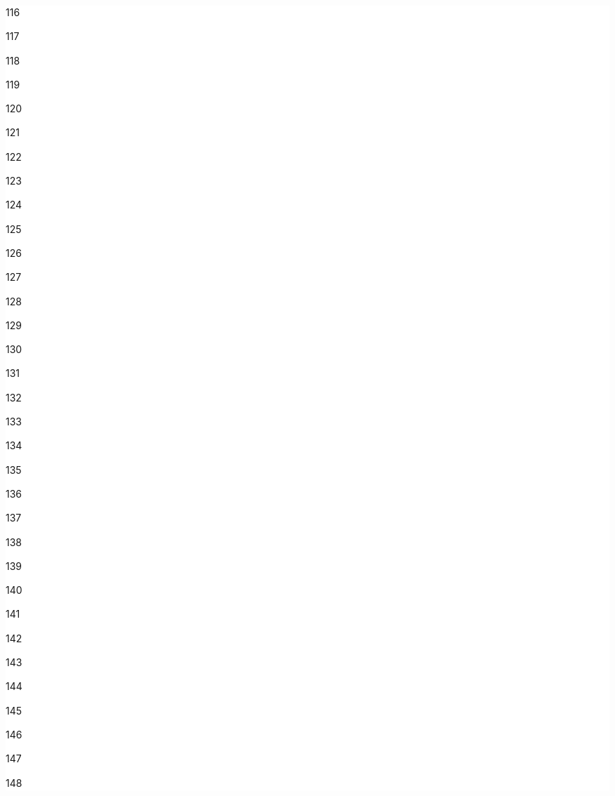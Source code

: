 116

117

118

119

120

121

122

123

124

125

126

127

128

129

130

131

132

133

134

135

136

137

138

139

140

141

142

143

144

145

146

147

148
